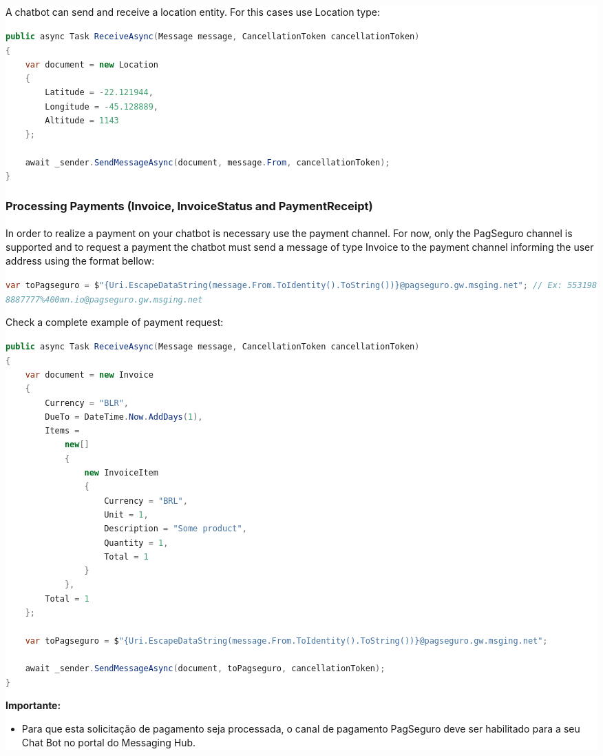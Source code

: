 A chatbot can send and receive a location entity. For this cases use Location type:
```csharp
public async Task ReceiveAsync(Message message, CancellationToken cancellationToken)
{
    var document = new Location
    {
        Latitude = -22.121944,
        Longitude = -45.128889,
        Altitude = 1143
    };

    await _sender.SendMessageAsync(document, message.From, cancellationToken);
}
```

### Processing Payments (Invoice, InvoiceStatus and PaymentReceipt)

In order to realize a payment on your chatbot is necessary use the payment channel. For now, only the PagSeguro channel is supported and to request a payment the chatbot must send a message of type Invoice to the payment channel informing the user address using the format bellow:
```csharp
var toPagseguro = $"{Uri.EscapeDataString(message.From.ToIdentity().ToString())}@pagseguro.gw.msging.net"; // Ex: 5531988887777%400mn.io@pagseguro.gw.msging.net
```
Check a complete example of payment request:
```csharp
public async Task ReceiveAsync(Message message, CancellationToken cancellationToken)
{
    var document = new Invoice
    {
        Currency = "BLR",
        DueTo = DateTime.Now.AddDays(1),
        Items =
            new[]
            {
                new InvoiceItem
                {
                    Currency = "BRL",
                    Unit = 1,
                    Description = "Some product",
                    Quantity = 1,
                    Total = 1
                }
            },
        Total = 1
    };

    var toPagseguro = $"{Uri.EscapeDataString(message.From.ToIdentity().ToString())}@pagseguro.gw.msging.net";

    await _sender.SendMessageAsync(document, toPagseguro, cancellationToken);
}
```
**Importante:**
- Para que esta solicitação de pagamento seja processada, o canal de pagamento PagSeguro deve ser habilitado para a seu Chat Bot no portal do Messaging Hub.
